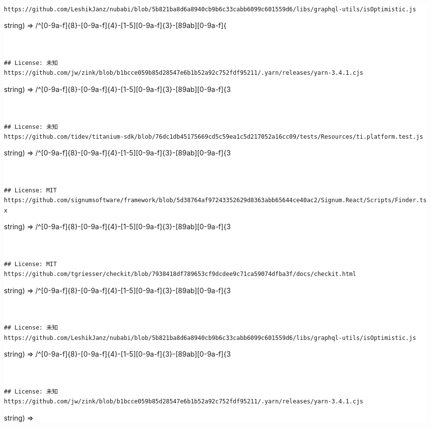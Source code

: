 ```
https://github.com/LeshikJanz/nubabi/blob/5b821ba8d6a8940cb9b6c33cabb6099c601559d6/libs/graphql-utils/isOptimistic.js

```
string) =>
  /^[0-9a-f]{8}-[0-9a-f]{4}-[1-5][0-9a-f]{3}-[89ab][0-9a-f]{
```


## License: 未知
https://github.com/jw/zink/blob/b1bcce059b85d28547e6b1b52a92c752fdf95211/.yarn/releases/yarn-3.4.1.cjs

```
string) =>
  /^[0-9a-f]{8}-[0-9a-f]{4}-[1-5][0-9a-f]{3}-[89ab][0-9a-f]{3
```


## License: 未知
https://github.com/tidev/titanium-sdk/blob/76dc1db45175669cd5c59ea1c5d217052a16cc09/tests/Resources/ti.platform.test.js

```
string) =>
  /^[0-9a-f]{8}-[0-9a-f]{4}-[1-5][0-9a-f]{3}-[89ab][0-9a-f]{3
```


## License: MIT
https://github.com/signumsoftware/framework/blob/5d38764af97243352629d8363abb65644ce40ac2/Signum.React/Scripts/Finder.tsx

```
string) =>
  /^[0-9a-f]{8}-[0-9a-f]{4}-[1-5][0-9a-f]{3}-[89ab][0-9a-f]{3
```


## License: MIT
https://github.com/tgriesser/checkit/blob/7938418df789653cf9dcdee9c71ca59074dfba3f/docs/checkit.html

```
string) =>
  /^[0-9a-f]{8}-[0-9a-f]{4}-[1-5][0-9a-f]{3}-[89ab][0-9a-f]{3
```


## License: 未知
https://github.com/LeshikJanz/nubabi/blob/5b821ba8d6a8940cb9b6c33cabb6099c601559d6/libs/graphql-utils/isOptimistic.js

```
string) =>
  /^[0-9a-f]{8}-[0-9a-f]{4}-[1-5][0-9a-f]{3}-[89ab][0-9a-f]{3
```


## License: 未知
https://github.com/jw/zink/blob/b1bcce059b85d28547e6b1b52a92c752fdf95211/.yarn/releases/yarn-3.4.1.cjs

```
string) =>